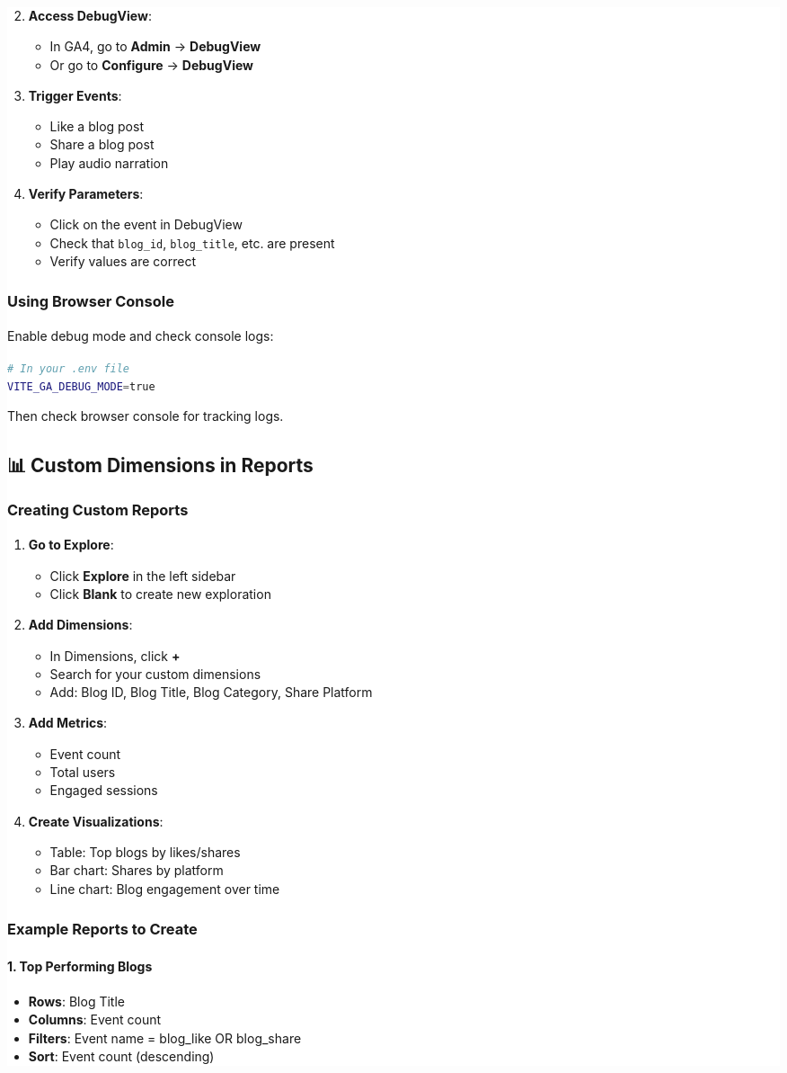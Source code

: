 2. **Access DebugView**:
   - In GA4, go to **Admin** → **DebugView**
   - Or go to **Configure** → **DebugView**

3. **Trigger Events**:
   - Like a blog post
   - Share a blog post
   - Play audio narration

4. **Verify Parameters**:
   - Click on the event in DebugView
   - Check that `blog_id`, `blog_title`, etc. are present
   - Verify values are correct

### Using Browser Console

Enable debug mode and check console logs:

```bash
# In your .env file
VITE_GA_DEBUG_MODE=true
```

Then check browser console for tracking logs.

## 📊 Custom Dimensions in Reports

### Creating Custom Reports

1. **Go to Explore**:
   - Click **Explore** in the left sidebar
   - Click **Blank** to create new exploration

2. **Add Dimensions**:
   - In Dimensions, click **+**
   - Search for your custom dimensions
   - Add: Blog ID, Blog Title, Blog Category, Share Platform

3. **Add Metrics**:
   - Event count
   - Total users
   - Engaged sessions

4. **Create Visualizations**:
   - Table: Top blogs by likes/shares
   - Bar chart: Shares by platform
   - Line chart: Blog engagement over time

### Example Reports to Create

#### 1. Top Performing Blogs
- **Rows**: Blog Title
- **Columns**: Event count
- **Filters**: Event name = blog_like OR blog_share
- **Sort**: Event count (descending)
